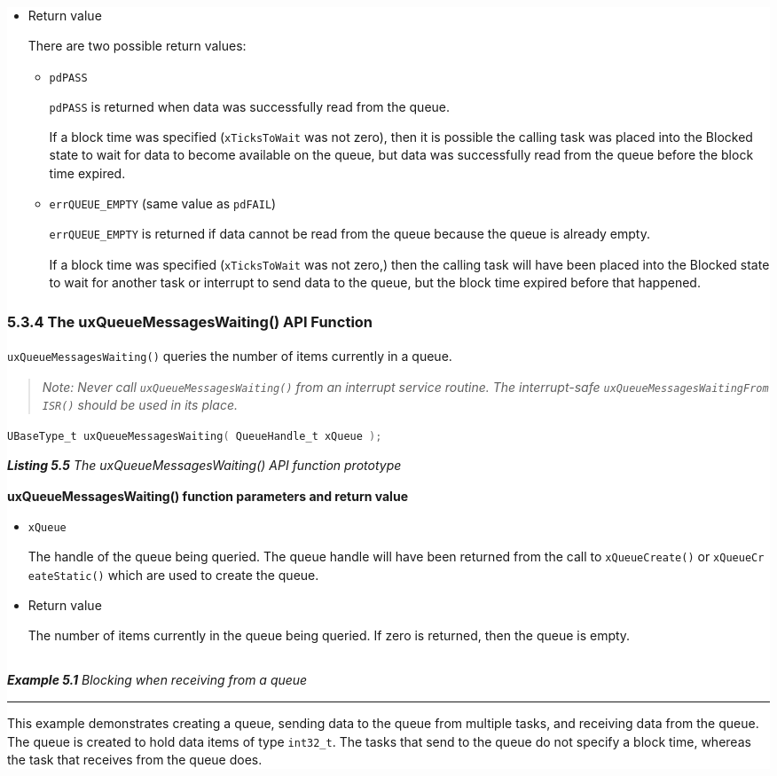 - Return value

  There are two possible return values:
  
  - `pdPASS`

    `pdPASS` is returned when data was successfully read from the queue.

    If a block time was specified (`xTicksToWait` was not zero), then it is
    possible the calling task was placed into the Blocked state to wait for
    data to become available on the queue, but data was successfully read
    from the queue before the block time expired.</p>

  - `errQUEUE_EMPTY` (same value as `pdFAIL`)

    `errQUEUE_EMPTY` is returned if data cannot be read from the queue
    because the queue is already empty.

    If a block time was specified (`xTicksToWait` was not zero,) then the
    calling task will have been placed into the Blocked state to wait for
    another task or interrupt to send data to the queue, but the block time
    expired before that happened.


### 5.3.4 The uxQueueMessagesWaiting() API Function

`uxQueueMessagesWaiting()` queries the number of items currently in a queue.

> *Note: Never call `uxQueueMessagesWaiting()` from an interrupt service
> routine. The interrupt-safe `uxQueueMessagesWaitingFromISR()` should be
> used in its place.*

<a name="list5.5" title="Listing 5.5 The uxQueueMessagesWaiting() API function prototype"></a>

```c
UBaseType_t uxQueueMessagesWaiting( QueueHandle_t xQueue );
```
***Listing 5.5*** *The uxQueueMessagesWaiting() API function prototype*


**uxQueueMessagesWaiting() function parameters and return value**

- `xQueue`

  The handle of the queue being queried. The queue handle will have
  been returned from the call to `xQueueCreate()` or `xQueueCreateStatic()`
  which are used to create the queue.

- Return value

  The number of items currently in the queue being queried. If zero is returned, 
  then the queue is empty.


<a name="example5.1" title="Example 5.1 Blocking when receiving from a queue"></a>
---
***Example 5.1*** *Blocking when receiving from a queue*

---

This example demonstrates creating a queue, sending data to the queue
from multiple tasks, and receiving data from the queue. The queue is
created to hold data items of type `int32_t`. The tasks that send to the
queue do not specify a block time, whereas the task that receives from
the queue does.
